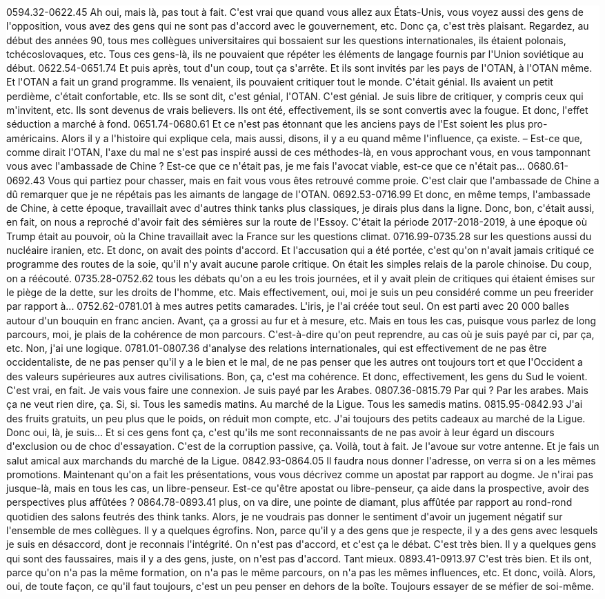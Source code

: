 0594.32-0622.45   Ah oui, mais là, pas tout à fait. C'est vrai que quand vous allez aux États-Unis, vous voyez aussi des gens de l'opposition, vous avez des gens qui ne sont pas d'accord avec le gouvernement, etc. Donc ça, c'est très plaisant. Regardez, au début des années 90, tous mes collègues universitaires qui bossaient sur les questions internationales, ils étaient polonais, tchécoslovaques, etc. Tous ces gens-là, ils ne pouvaient que répéter les éléments de langage fournis par l'Union soviétique au début.
0622.54-0651.74   Et puis après, tout d'un coup, tout ça s'arrête. Et ils sont invités par les pays de l'OTAN, à l'OTAN même. Et l'OTAN a fait un grand programme. Ils venaient, ils pouvaient critiquer tout le monde. C'était génial. Ils avaient un petit perdième, c'était confortable, etc. Ils se sont dit, c'est génial, l'OTAN. C'est génial. Je suis libre de critiquer, y compris ceux qui m'invitent, etc. Ils sont devenus de vrais believers. Ils ont été, effectivement, ils se sont convertis avec la fougue. Et donc, l'effet séduction a marché à fond.
0651.74-0680.61   Et ce n'est pas étonnant que les anciens pays de l'Est soient les plus pro-américains. Alors il y a l'histoire qui explique cela, mais aussi, disons, il y a eu quand même l'influence, ça existe. – Est-ce que, comme dirait l'OTAN, l'axe du mal ne s'est pas inspiré aussi de ces méthodes-là, en vous approchant vous, en vous tamponnant vous avec l'ambassade de Chine ? Est-ce que ce n'était pas, je me fais l'avocat viable, est-ce que ce n'était pas…
0680.61-0692.43   Vous qui partiez pour chasser, mais en fait vous vous êtes retrouvé comme proie. C'est clair que l'ambassade de Chine a dû remarquer que je ne répétais pas les aimants de langage de l'OTAN.
0692.53-0716.99   Et donc, en même temps, l'ambassade de Chine, à cette époque, travaillait avec d'autres think tanks plus classiques, je dirais plus dans la ligne. Donc, bon, c'était aussi, en fait, on nous a reproché d'avoir fait des sémières sur la route de l'Essoy. C'était la période 2017-2018-2019, à une époque où Trump était au pouvoir, où la Chine travaillait avec la France sur les questions climat.
0716.99-0735.28   sur les questions aussi du nucléaire iranien, etc. Et donc, on avait des points d'accord. Et l'accusation qui a été portée, c'est qu'on n'avait jamais critiqué ce programme des routes de la soie, qu'il n'y avait aucune parole critique. On était les simples relais de la parole chinoise. Du coup, on a réécouté.
0735.28-0752.62   tous les débats qu'on a eu les trois journées, et il y avait plein de critiques qui étaient émises sur le piège de la dette, sur les droits de l'homme, etc. Mais effectivement, oui, moi je suis un peu considéré comme un peu freerider par rapport à...
0752.62-0781.01   à mes autres petits camarades. L'iris, je l'ai créée tout seul. On est parti avec 20 000 balles autour d'un bouquin en franc ancien. Avant, ça a grossi au fur et à mesure, etc. Mais en tous les cas, puisque vous parlez de long parcours, moi, je plais de la cohérence de mon parcours. C'est-à-dire qu'on peut reprendre, au cas où je suis payé par ci, par ça, etc. Non, j'ai une logique.
0781.01-0807.36   d'analyse des relations internationales, qui est effectivement de ne pas être occidentaliste, de ne pas penser qu'il y a le bien et le mal, de ne pas penser que les autres ont toujours tort et que l'Occident a des valeurs supérieures aux autres civilisations. Bon, ça, c'est ma cohérence. Et donc, effectivement, les gens du Sud le voient. C'est vrai, en fait. Je vais vous faire une connexion. Je suis payé par les Arabes.
0807.36-0815.79   Par qui ? Par les arabes. Mais ça ne veut rien dire, ça. Si, si. Tous les samedis matins. Au marché de la Ligue. Tous les samedis matins.
0815.95-0842.93   J'ai des fruits gratuits, un peu plus que le poids, on réduit mon compte, etc. J'ai toujours des petits cadeaux au marché de la Ligue. Donc oui, là, je suis... Et si ces gens font ça, c'est qu'ils me sont reconnaissants de ne pas avoir à leur égard un discours d'exclusion ou de choc d'essayation. C'est de la corruption passive, ça. Voilà, tout à fait. Je l'avoue sur votre antenne. Et je fais un salut amical aux marchands du marché de la Ligue.
0842.93-0864.05   Il faudra nous donner l'adresse, on verra si on a les mêmes promotions. Maintenant qu'on a fait les présentations, vous vous décrivez comme un apostat par rapport au dogme. Je n'irai pas jusque-là, mais en tous les cas, un libre-penseur. Est-ce qu'être apostat ou libre-penseur, ça aide dans la prospective, avoir des perspectives plus affûtées ?
0864.78-0893.41   plus, on va dire, une pointe de diamant, plus affûtée par rapport au rond-rond quotidien des salons feutrés des think tanks. Alors, je ne voudrais pas donner le sentiment d'avoir un jugement négatif sur l'ensemble de mes collègues. Il y a quelques égrofins. Non, parce qu'il y a des gens que je respecte, il y a des gens avec lesquels je suis en désaccord, dont je reconnais l'intégrité. On n'est pas d'accord, et c'est ça le débat. C'est très bien. Il y a quelques gens qui sont des faussaires, mais il y a des gens, juste, on n'est pas d'accord. Tant mieux.
0893.41-0913.97   C'est très bien. Et ils ont, parce qu'on n'a pas la même formation, on n'a pas le même parcours, on n'a pas les mêmes influences, etc. Et donc, voilà. Alors, oui, de toute façon, ce qu'il faut toujours, c'est un peu penser en dehors de la boîte. Toujours essayer de se méfier de soi-même.